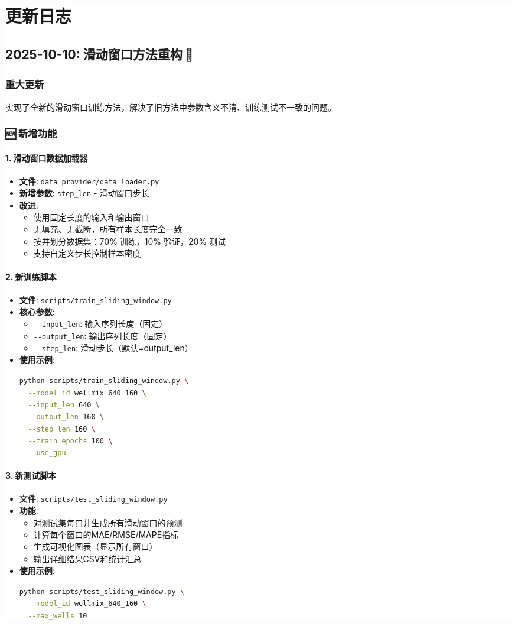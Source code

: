 # 更新日志

## 2025-10-10: 滑动窗口方法重构 🎉

### 重大更新

实现了全新的滑动窗口训练方法，解决了旧方法中参数含义不清、训练测试不一致的问题。

### 🆕 新增功能

#### 1. 滑动窗口数据加载器
- **文件**: `data_provider/data_loader.py`
- **新增参数**: `step_len` - 滑动窗口步长
- **改进**:
  - 使用固定长度的输入和输出窗口
  - 无填充、无截断，所有样本长度完全一致
  - 按井划分数据集：70% 训练，10% 验证，20% 测试
  - 支持自定义步长控制样本密度

#### 2. 新训练脚本
- **文件**: `scripts/train_sliding_window.py`
- **核心参数**:
  - `--input_len`: 输入序列长度（固定）
  - `--output_len`: 输出序列长度（固定）
  - `--step_len`: 滑动步长（默认=output_len）
- **使用示例**:
  ```bash
  python scripts/train_sliding_window.py \
    --model_id wellmix_640_160 \
    --input_len 640 \
    --output_len 160 \
    --step_len 160 \
    --train_epochs 100 \
    --use_gpu
  ```

#### 3. 新测试脚本
- **文件**: `scripts/test_sliding_window.py`
- **功能**:
  - 对测试集每口井生成所有滑动窗口的预测
  - 计算每个窗口的MAE/RMSE/MAPE指标
  - 生成可视化图表（显示所有窗口）
  - 输出详细结果CSV和统计汇总
- **使用示例**:
  ```bash
  python scripts/test_sliding_window.py \
    --model_id wellmix_640_160 \
    --max_wells 10
  ```
